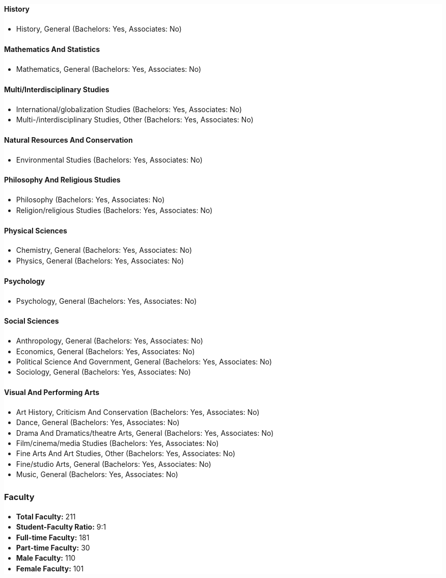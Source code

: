 #### History

- History, General (Bachelors: Yes, Associates: No)

#### Mathematics And Statistics

- Mathematics, General (Bachelors: Yes, Associates: No)

#### Multi/Interdisciplinary Studies

- International/globalization Studies (Bachelors: Yes, Associates: No)
- Multi-/interdisciplinary Studies, Other (Bachelors: Yes, Associates: No)

#### Natural Resources And Conservation

- Environmental Studies (Bachelors: Yes, Associates: No)

#### Philosophy And Religious Studies

- Philosophy (Bachelors: Yes, Associates: No)
- Religion/religious Studies (Bachelors: Yes, Associates: No)

#### Physical Sciences

- Chemistry, General (Bachelors: Yes, Associates: No)
- Physics, General (Bachelors: Yes, Associates: No)

#### Psychology

- Psychology, General (Bachelors: Yes, Associates: No)

#### Social Sciences

- Anthropology, General (Bachelors: Yes, Associates: No)
- Economics, General (Bachelors: Yes, Associates: No)
- Political Science And Government, General (Bachelors: Yes, Associates: No)
- Sociology, General (Bachelors: Yes, Associates: No)

#### Visual And Performing Arts

- Art History, Criticism And Conservation (Bachelors: Yes, Associates: No)
- Dance, General (Bachelors: Yes, Associates: No)
- Drama And Dramatics/theatre Arts, General (Bachelors: Yes, Associates: No)
- Film/cinema/media Studies (Bachelors: Yes, Associates: No)
- Fine Arts And Art Studies, Other (Bachelors: Yes, Associates: No)
- Fine/studio Arts, General (Bachelors: Yes, Associates: No)
- Music, General (Bachelors: Yes, Associates: No)

### Faculty

- **Total Faculty:** 211
- **Student-Faculty Ratio:** 9:1
- **Full-time Faculty:** 181
- **Part-time Faculty:** 30
- **Male Faculty:** 110
- **Female Faculty:** 101
